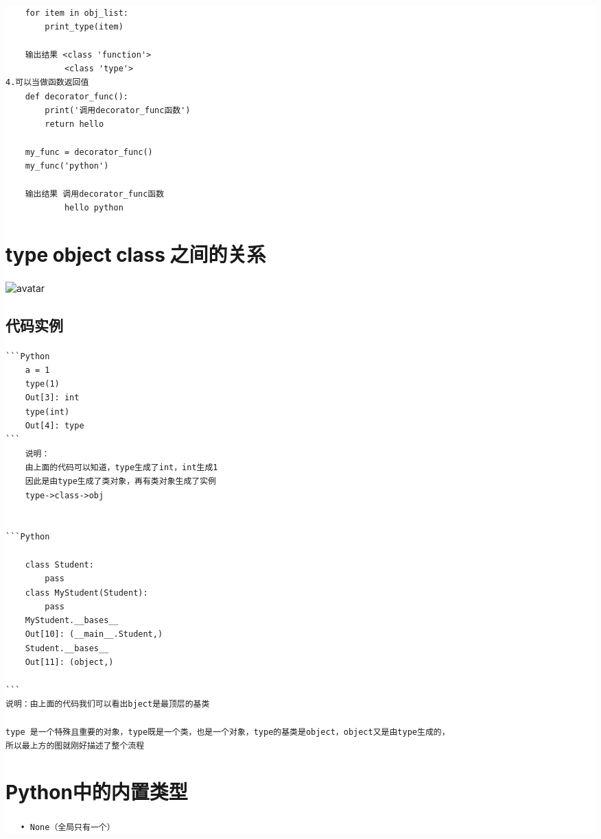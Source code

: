         for item in obj_list:
            print_type(item)
            
        输出结果 <class 'function'>
                <class 'type'>
    4.可以当做函数返回值
        def decorator_func():
            print('调用decorator_func函数')
            return hello
        
        my_func = decorator_func()
        my_func('python')
        
        输出结果 调用decorator_func函数
                hello python
                
# type object class 之间的关系
   ![avatar](http://outputbug.com/img/supercodepic/link.png)
   
## 代码实例
    ```Python
        a = 1
        type(1)
        Out[3]: int
        type(int)
        Out[4]: type
    ```
        说明：
        由上面的代码可以知道，type生成了int，int生成1
        因此是由type生成了类对象，再有类对象生成了实例
        type->class->obj
        
        
    ```Python
        
        class Student:
            pass
        class MyStudent(Student):
            pass
        MyStudent.__bases__
        Out[10]: (__main__.Student,)
        Student.__bases__
        Out[11]: (object,)
            
    ```
    说明：由上面的代码我们可以看出bject是最顶层的基类
    
    type 是一个特殊且重要的对象，type既是一个类，也是一个对象，type的基类是object，object又是由type生成的，
    所以最上方的图就刚好描述了整个流程
    
# Python中的内置类型
       • None（全局只有一个）
